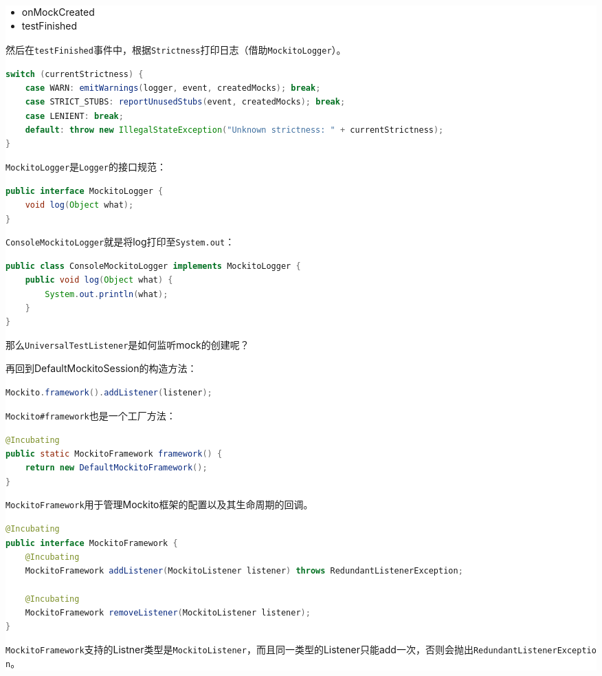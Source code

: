 * onMockCreated
* testFinished

然后在`testFinished`事件中，根据`Strictness`打印日志（借助`MockitoLogger`）。

```java
switch (currentStrictness) {
    case WARN: emitWarnings(logger, event, createdMocks); break;
    case STRICT_STUBS: reportUnusedStubs(event, createdMocks); break;
    case LENIENT: break;
    default: throw new IllegalStateException("Unknown strictness: " + currentStrictness);
}
```

`MockitoLogger`是`Logger`的接口规范：
```java
public interface MockitoLogger {
    void log(Object what);
}
```
`ConsoleMockitoLogger`就是将log打印至`System.out`：
```java
public class ConsoleMockitoLogger implements MockitoLogger {
    public void log(Object what) {
        System.out.println(what);
    }
}
```

那么`UniversalTestListener`是如何监听mock的创建呢？

再回到DefaultMockitoSession的构造方法：
```java
Mockito.framework().addListener(listener);
```

`Mockito#framework`也是一个工厂方法：
```java
@Incubating
public static MockitoFramework framework() {
    return new DefaultMockitoFramework();
}
```

`MockitoFramework`用于管理Mockito框架的配置以及其生命周期的回调。

```java
@Incubating
public interface MockitoFramework {
    @Incubating
    MockitoFramework addListener(MockitoListener listener) throws RedundantListenerException;

    @Incubating
    MockitoFramework removeListener(MockitoListener listener);
}
```

`MockitoFramework`支持的Listner类型是`MockitoListener`，而且同一类型的Listener只能add一次，否则会抛出`RedundantListenerException`。
